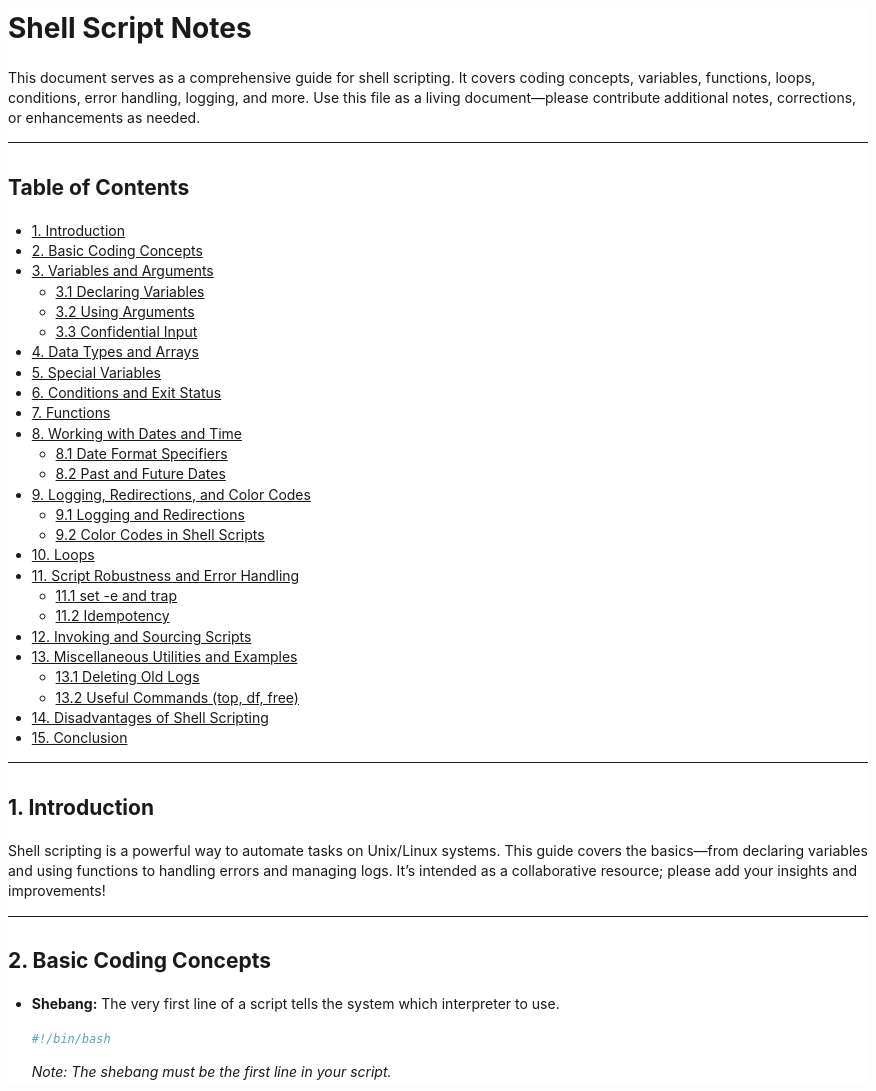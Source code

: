 
# Shell Script Notes

This document serves as a comprehensive guide for shell scripting. It covers coding concepts, variables, functions, loops, conditions, error handling, logging, and more. Use this file as a living document—please contribute additional notes, corrections, or enhancements as needed.

---

## Table of Contents

- [1. Introduction](#1-introduction)
- [2. Basic Coding Concepts](#2-basic-coding-concepts)
- [3. Variables and Arguments](#3-variables-and-arguments)
  - [3.1 Declaring Variables](#31-declaring-variables)
  - [3.2 Using Arguments](#32-using-arguments)
  - [3.3 Confidential Input](#33-confidential-input)
- [4. Data Types and Arrays](#4-data-types-and-arrays)
- [5. Special Variables](#5-special-variables)
- [6. Conditions and Exit Status](#6-conditions-and-exit-status)
- [7. Functions](#7-functions)
- [8. Working with Dates and Time](#8-working-with-dates-and-time)
  - [8.1 Date Format Specifiers](#81-date-format-specifiers)
  - [8.2 Past and Future Dates](#82-past-and-future-dates)
- [9. Logging, Redirections, and Color Codes](#9-logging-redirections-and-color-codes)
  - [9.1 Logging and Redirections](#91-logging-and-redirections)
  - [9.2 Color Codes in Shell Scripts](#92-color-codes-in-shell-scripts)
- [10. Loops](#10-loops)
- [11. Script Robustness and Error Handling](#11-script-robustness-and-error-handling)
  - [11.1 set -e and trap](#111-set---e-and-trap)
  - [11.2 Idempotency](#112-idempotency)
- [12. Invoking and Sourcing Scripts](#12-invoking-and-sourcing-scripts)
- [13. Miscellaneous Utilities and Examples](#13-miscellaneous-utilities-and-examples)
  - [13.1 Deleting Old Logs](#131-deleting-old-logs)
  - [13.2 Useful Commands (top, df, free)](#132-useful-commands)
- [14. Disadvantages of Shell Scripting](#14-disadvantages-of-shell-scripting)
- [15. Conclusion](#15-conclusion)

---

## 1. Introduction

Shell scripting is a powerful way to automate tasks on Unix/Linux systems. This guide covers the basics—from declaring variables and using functions to handling errors and managing logs. It’s intended as a collaborative resource; please add your insights and improvements!

---

## 2. Basic Coding Concepts

- **Shebang:** The very first line of a script tells the system which interpreter to use.
  ```bash
  #!/bin/bash
  ```
  *Note: The shebang must be the first line in your script.*

